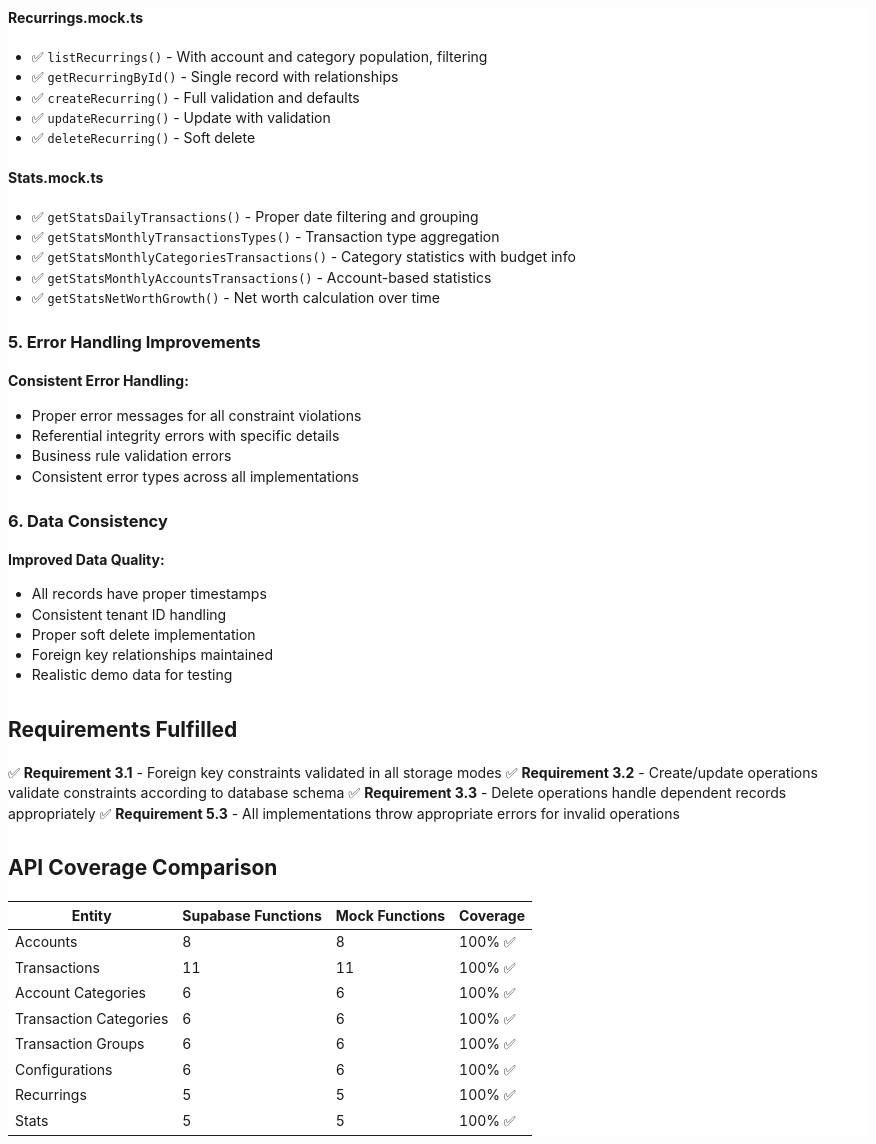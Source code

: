 #### Recurrings.mock.ts
- ✅ `listRecurrings()` - With account and category population, filtering
- ✅ `getRecurringById()` - Single record with relationships
- ✅ `createRecurring()` - Full validation and defaults
- ✅ `updateRecurring()` - Update with validation
- ✅ `deleteRecurring()` - Soft delete

#### Stats.mock.ts
- ✅ `getStatsDailyTransactions()` - Proper date filtering and grouping
- ✅ `getStatsMonthlyTransactionsTypes()` - Transaction type aggregation
- ✅ `getStatsMonthlyCategoriesTransactions()` - Category statistics with budget info
- ✅ `getStatsMonthlyAccountsTransactions()` - Account-based statistics
- ✅ `getStatsNetWorthGrowth()` - Net worth calculation over time

### 5. Error Handling Improvements

**Consistent Error Handling:**
- Proper error messages for all constraint violations
- Referential integrity errors with specific details
- Business rule validation errors
- Consistent error types across all implementations

### 6. Data Consistency

**Improved Data Quality:**
- All records have proper timestamps
- Consistent tenant ID handling
- Proper soft delete implementation
- Foreign key relationships maintained
- Realistic demo data for testing

## Requirements Fulfilled

✅ **Requirement 3.1** - Foreign key constraints validated in all storage modes
✅ **Requirement 3.2** - Create/update operations validate constraints according to database schema
✅ **Requirement 3.3** - Delete operations handle dependent records appropriately
✅ **Requirement 5.3** - All implementations throw appropriate errors for invalid operations

## API Coverage Comparison

| Entity | Supabase Functions | Mock Functions | Coverage |
|--------|-------------------|----------------|----------|
| Accounts | 8 | 8 | 100% ✅ |
| Transactions | 11 | 11 | 100% ✅ |
| Account Categories | 6 | 6 | 100% ✅ |
| Transaction Categories | 6 | 6 | 100% ✅ |
| Transaction Groups | 6 | 6 | 100% ✅ |
| Configurations | 6 | 6 | 100% ✅ |
| Recurrings | 5 | 5 | 100% ✅ |
| Stats | 5 | 5 | 100% ✅ |
